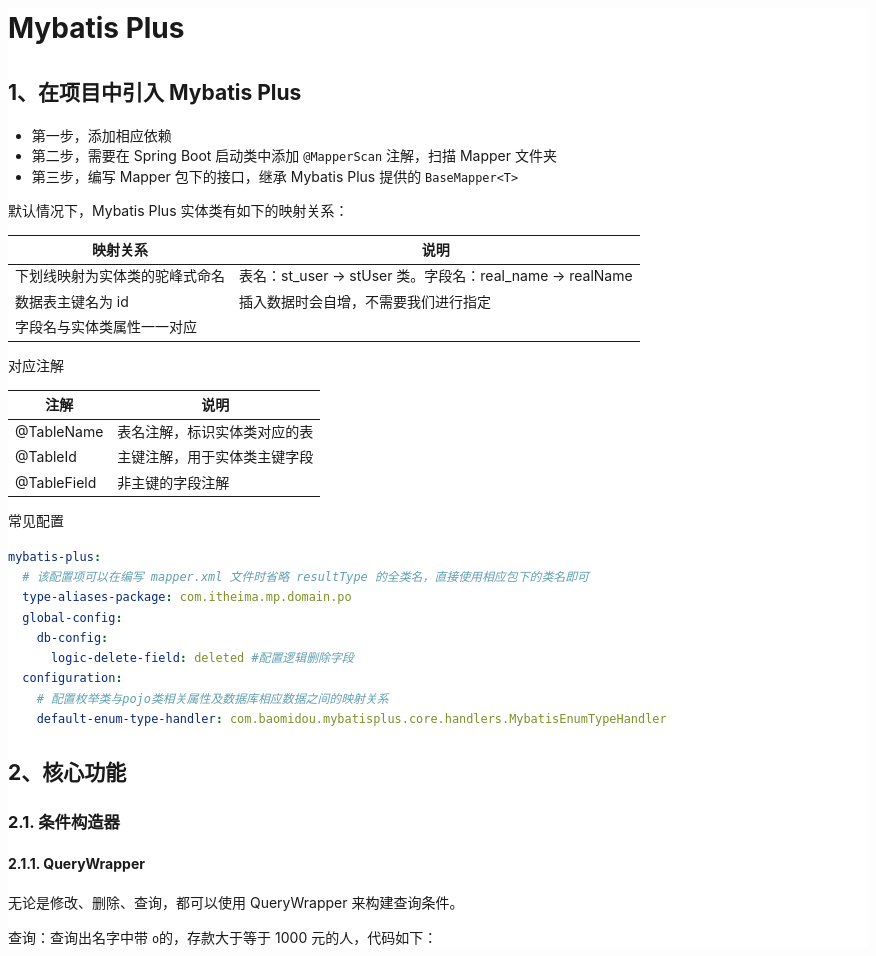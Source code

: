

# Mybatis Plus

## 1、在项目中引入 Mybatis Plus

- 第一步，添加相应依赖
- 第二步，需要在 Spring Boot 启动类中添加 `@MapperScan` 注解，扫描 Mapper 文件夹
- 第三步，编写 Mapper 包下的接口，继承 Mybatis Plus 提供的 `BaseMapper<T>`

默认情况下，Mybatis Plus 实体类有如下的映射关系：

| 映射关系                       | 说明                                                      |
| ------------------------------ | --------------------------------------------------------- |
| 下划线映射为实体类的驼峰式命名 | 表名：st_user -> stUser 类。字段名：real_name -> realName |
| 数据表主键名为 id              | 插入数据时会自增，不需要我们进行指定                      |
| 字段名与实体类属性一一对应     |                                                           |

对应注解

| 注解        | 说明                         |
| ----------- | ---------------------------- |
| @TableName  | 表名注解，标识实体类对应的表 |
| @TableId    | 主键注解，用于实体类主键字段 |
| @TableField | 非主键的字段注解             |

常见配置

```yaml
mybatis-plus:
  # 该配置项可以在编写 mapper.xml 文件时省略 resultType 的全类名，直接使用相应包下的类名即可
  type-aliases-package: com.itheima.mp.domain.po
  global-config:
    db-config:
      logic-delete-field: deleted #配置逻辑删除字段
  configuration:
    # 配置枚举类与pojo类相关属性及数据库相应数据之间的映射关系
    default-enum-type-handler: com.baomidou.mybatisplus.core.handlers.MybatisEnumTypeHandler
```

## 2、核心功能

### 2.1. 条件构造器

#### 2.1.1. QueryWrapper

无论是修改、删除、查询，都可以使用 QueryWrapper 来构建查询条件。

查询：查询出名字中带 `o`的，存款大于等于 1000 元的人，代码如下：
